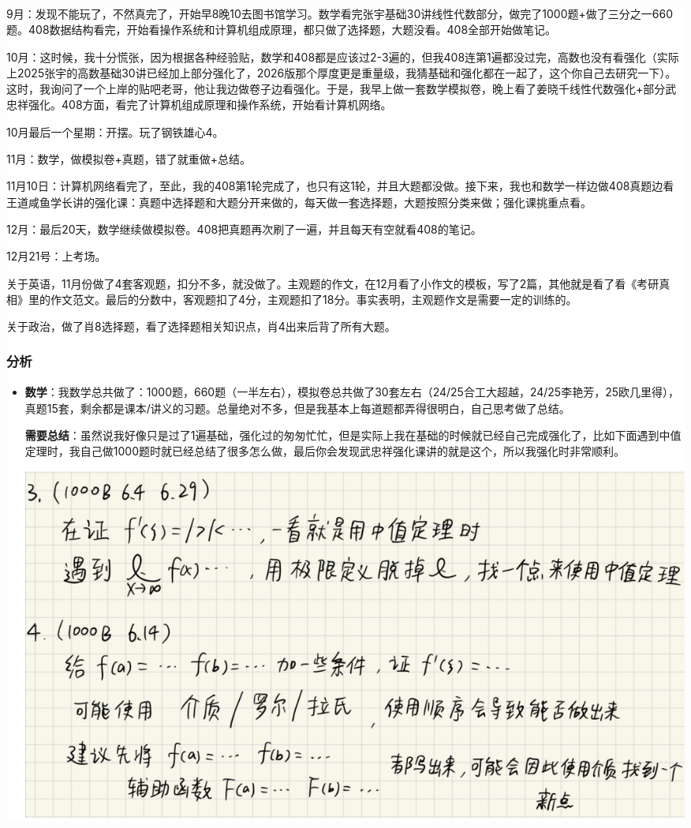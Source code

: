 9月：发现不能玩了，不然真完了，开始早8晚10去图书馆学习。数学看完张宇基础30讲线性代数部分，做完了1000题+做了三分之一660题。408数据结构看完，开始看操作系统和计算机组成原理，都只做了选择题，大题没看。408全部开始做笔记。

10月：这时候，我十分慌张，因为根据各种经验贴，数学和408都是应该过2-3遍的，但我408连第1遍都没过完，高数也没有看强化（实际上2025张宇的高数基础30讲已经加上部分强化了，2026版那个厚度更是重量级，我猜基础和强化都在一起了，这个你自己去研究一下）。这时，我询问了一个上岸的贴吧老哥，他让我边做卷子边看强化。于是，我早上做一套数学模拟卷，晚上看了姜晓千线性代数强化+部分武忠祥强化。408方面，看完了计算机组成原理和操作系统，开始看计算机网络。

10月最后一个星期：开摆。玩了钢铁雄心4。

11月：数学，做模拟卷+真题，错了就重做+总结。

11月10日：计算机网络看完了，至此，我的408第1轮完成了，也只有这1轮，并且大题都没做。接下来，我也和数学一样边做408真题边看王道咸鱼学长讲的强化课：真题中选择题和大题分开来做的，每天做一套选择题，大题按照分类来做；强化课挑重点看。

12月：最后20天，数学继续做模拟卷。408把真题再次刷了一遍，并且每天有空就看408的笔记。

12月21号：上考场。

关于英语，11月份做了4套客观题，扣分不多，就没做了。主观题的作文，在12月看了小作文的模板，写了2篇，其他就是看了看《考研真相》里的作文范文。最后的分数中，客观题扣了4分，主观题扣了18分。事实表明，主观题作文是需要一定的训练的。

关于政治，做了肖8选择题，看了选择题相关知识点，肖4出来后背了所有大题。

### 分析

- **数学**：我数学总共做了：1000题，660题（一半左右），模拟卷总共做了30套左右（24/25合工大超越，24/25李艳芳，25欧几里得），真题15套，剩余都是课本/讲义的习题。总量绝对不多，但是我基本上每道题都弄得很明白，自己思考做了总结。

  **需要总结**：虽然说我好像只是过了1遍基础，强化过的匆匆忙忙，但是实际上我在基础的时候就已经自己完成强化了，比如下面遇到中值定理时，我自己做1000题时就已经总结了很多怎么做，最后你会发现武忠祥强化课讲的就是这个，所以我强化时非常顺利。

  ![image-20250408132424642](经验贴.assets/image-20250408132424642.png)
